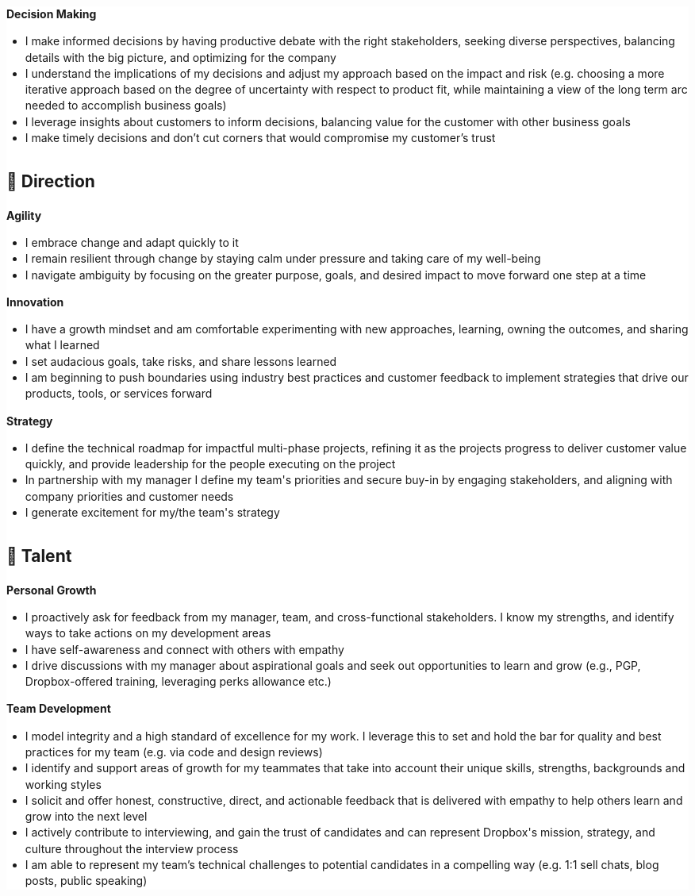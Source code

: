 **Decision Making**

*   I make informed decisions by having productive debate with the right stakeholders, seeking diverse perspectives, balancing details with the big picture, and optimizing for the company
*   I understand the implications of my decisions and adjust my approach based on the impact and risk (e.g. choosing a more iterative approach based on the degree of uncertainty with respect to product fit, while maintaining a view of the long term arc needed to accomplish business goals)
*   I leverage insights about customers to inform decisions, balancing value for the customer with other business goals
*   I make timely decisions and don’t cut corners that would compromise my customer’s trust

🌟 Direction
------------

**Agility**

*   I embrace change and adapt quickly to it
*   I remain resilient through change by staying calm under pressure and taking care of my well-being
*   I navigate ambiguity by focusing on the greater purpose, goals, and desired impact to move forward one step at a time

**Innovation**

*   I have a growth mindset and am comfortable experimenting with new approaches, learning, owning the outcomes, and sharing what I learned
*   I set audacious goals, take risks, and share lessons learned
*   I am beginning to push boundaries using industry best practices and customer feedback to implement strategies that drive our products, tools, or services forward

**Strategy**

*   I define the technical roadmap for impactful multi-phase projects, refining it as the projects progress to deliver customer value quickly, and provide leadership for the people executing on the project
*   In partnership with my manager I define my team's priorities and secure buy-in by engaging stakeholders, and aligning with company priorities and customer needs
*   I generate excitement for my/the team's strategy

🌳 Talent
---------

**Personal Growth**

*   I proactively ask for feedback from my manager, team, and cross-functional stakeholders. I know my strengths, and identify ways to take actions on my development areas
*   I have self-awareness and connect with others with empathy
*   I drive discussions with my manager about aspirational goals and seek out opportunities to learn and grow (e.g., PGP, Dropbox-offered training, leveraging perks allowance etc.)

**Team Development**

*   I model integrity and a high standard of excellence for my work. I leverage this to set and hold the bar for quality and best practices for my team (e.g. via code and design reviews)
*   I identify and support areas of growth for my teammates that take into account their unique skills, strengths, backgrounds and working styles
*   I solicit and offer honest, constructive, direct, and actionable feedback that is delivered with empathy to help others learn and grow into the next level
*   I actively contribute to interviewing, and gain the trust of candidates and can represent Dropbox's mission, strategy, and culture throughout the interview process
*   I am able to represent my team’s technical challenges to potential candidates in a compelling way (e.g. 1:1 sell chats, blog posts, public speaking)
